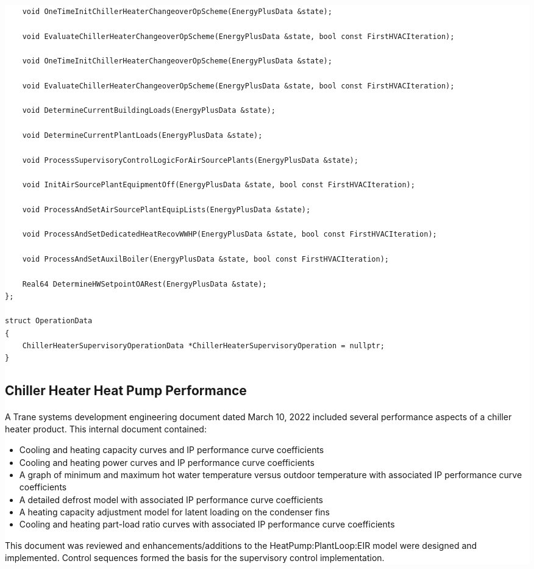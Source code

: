         void OneTimeInitChillerHeaterChangeoverOpScheme(EnergyPlusData &state);

        void EvaluateChillerHeaterChangeoverOpScheme(EnergyPlusData &state, bool const FirstHVACIteration);

        void OneTimeInitChillerHeaterChangeoverOpScheme(EnergyPlusData &state);

        void EvaluateChillerHeaterChangeoverOpScheme(EnergyPlusData &state, bool const FirstHVACIteration);

        void DetermineCurrentBuildingLoads(EnergyPlusData &state);

        void DetermineCurrentPlantLoads(EnergyPlusData &state);

        void ProcessSupervisoryControlLogicForAirSourcePlants(EnergyPlusData &state);

        void InitAirSourcePlantEquipmentOff(EnergyPlusData &state, bool const FirstHVACIteration);

        void ProcessAndSetAirSourcePlantEquipLists(EnergyPlusData &state);

        void ProcessAndSetDedicatedHeatRecovWWHP(EnergyPlusData &state, bool const FirstHVACIteration);

        void ProcessAndSetAuxilBoiler(EnergyPlusData &state, bool const FirstHVACIteration);

        Real64 DetermineHWSetpointOARest(EnergyPlusData &state);
    };

    struct OperationData
    {
        ChillerHeaterSupervisoryOperationData *ChillerHeaterSupervisoryOperation = nullptr;
    }

## Chiller Heater Heat Pump Performance

A Trane systems development engineering document dated March 10, 2022 included several performance aspects of a chiller heater product. This internal document contained:

 - Cooling and heating capacity curves and IP performance curve coefficients
 - Cooling and heating power curves and IP performance curve coefficients
 - A graph of minimum and maximum hot water temperature versus outdoor temperature with associated IP performance curve coefficients
 - A detailed defrost model with associated IP performance curve coefficients
 - A heating capacity adjustment model for latent loading on the condenser fins
 - Cooling and heating part-load ratio curves with associated IP performance curve coefficients

 This document was reviewed and enhancements/additions to the HeatPump:PlantLoop:EIR model were designed and implemented. Control sequences formed the basis for the supervisory control implementation.
